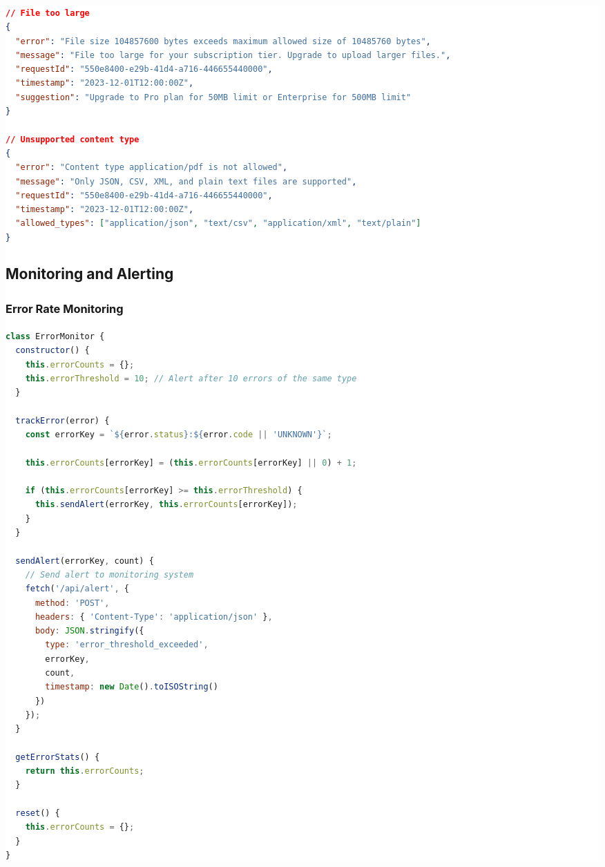 ```json
// File too large
{
  "error": "File size 104857600 bytes exceeds maximum allowed size of 10485760 bytes",
  "message": "File too large for your subscription tier. Upgrade to upload larger files.",
  "requestId": "550e8400-e29b-41d4-a716-446655440000",
  "timestamp": "2023-12-01T12:00:00Z",
  "suggestion": "Upgrade to Pro plan for 50MB limit or Enterprise for 500MB limit"
}

// Unsupported content type
{
  "error": "Content type application/pdf is not allowed",
  "message": "Only JSON, CSV, XML, and plain text files are supported",
  "requestId": "550e8400-e29b-41d4-a716-446655440000",
  "timestamp": "2023-12-01T12:00:00Z",
  "allowed_types": ["application/json", "text/csv", "application/xml", "text/plain"]
}
```

## Monitoring and Alerting

### Error Rate Monitoring

```javascript
class ErrorMonitor {
  constructor() {
    this.errorCounts = {};
    this.errorThreshold = 10; // Alert after 10 errors of the same type
  }

  trackError(error) {
    const errorKey = `${error.status}:${error.code || 'UNKNOWN'}`;
    
    this.errorCounts[errorKey] = (this.errorCounts[errorKey] || 0) + 1;
    
    if (this.errorCounts[errorKey] >= this.errorThreshold) {
      this.sendAlert(errorKey, this.errorCounts[errorKey]);
    }
  }

  sendAlert(errorKey, count) {
    // Send alert to monitoring system
    fetch('/api/alert', {
      method: 'POST',
      headers: { 'Content-Type': 'application/json' },
      body: JSON.stringify({
        type: 'error_threshold_exceeded',
        errorKey,
        count,
        timestamp: new Date().toISOString()
      })
    });
  }

  getErrorStats() {
    return this.errorCounts;
  }

  reset() {
    this.errorCounts = {};
  }
}
```